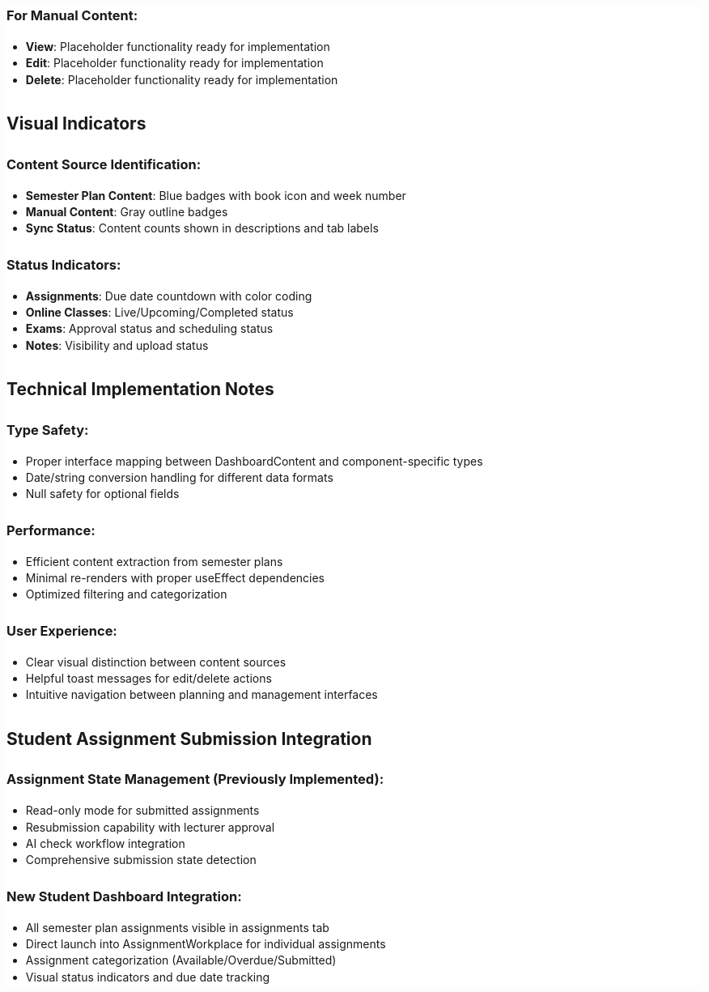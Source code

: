 ### For Manual Content:
- **View**: Placeholder functionality ready for implementation
- **Edit**: Placeholder functionality ready for implementation  
- **Delete**: Placeholder functionality ready for implementation

## Visual Indicators

### Content Source Identification:
- **Semester Plan Content**: Blue badges with book icon and week number
- **Manual Content**: Gray outline badges
- **Sync Status**: Content counts shown in descriptions and tab labels

### Status Indicators:
- **Assignments**: Due date countdown with color coding
- **Online Classes**: Live/Upcoming/Completed status
- **Exams**: Approval status and scheduling status
- **Notes**: Visibility and upload status

## Technical Implementation Notes

### Type Safety:
- Proper interface mapping between DashboardContent and component-specific types
- Date/string conversion handling for different data formats
- Null safety for optional fields

### Performance:
- Efficient content extraction from semester plans
- Minimal re-renders with proper useEffect dependencies
- Optimized filtering and categorization

### User Experience:
- Clear visual distinction between content sources
- Helpful toast messages for edit/delete actions
- Intuitive navigation between planning and management interfaces

## Student Assignment Submission Integration

### Assignment State Management (Previously Implemented):
- Read-only mode for submitted assignments
- Resubmission capability with lecturer approval
- AI check workflow integration
- Comprehensive submission state detection

### New Student Dashboard Integration:
- All semester plan assignments visible in assignments tab
- Direct launch into AssignmentWorkplace for individual assignments
- Assignment categorization (Available/Overdue/Submitted)
- Visual status indicators and due date tracking
